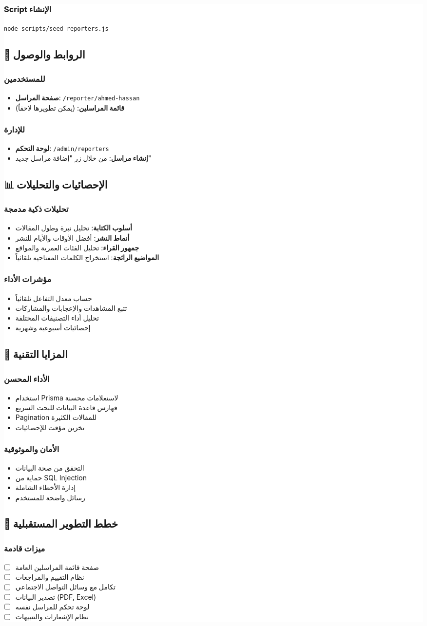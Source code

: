### Script الإنشاء
```bash
node scripts/seed-reporters.js
```

## 🔗 الروابط والوصول

### للمستخدمين
- **صفحة المراسل**: `/reporter/ahmed-hassan`
- **قائمة المراسلين**: (يمكن تطويرها لاحقاً)

### للإدارة
- **لوحة التحكم**: `/admin/reporters`
- **إنشاء مراسل**: من خلال زر "إضافة مراسل جديد"

## 📊 الإحصائيات والتحليلات

### تحليلات ذكية مدمجة
- **أسلوب الكتابة**: تحليل نبرة وطول المقالات
- **أنماط النشر**: أفضل الأوقات والأيام للنشر
- **جمهور القراء**: تحليل الفئات العمرية والمواقع
- **المواضيع الرائجة**: استخراج الكلمات المفتاحية تلقائياً

### مؤشرات الأداء
- حساب معدل التفاعل تلقائياً
- تتبع المشاهدات والإعجابات والمشاركات
- تحليل أداء التصنيفات المختلفة
- إحصائيات أسبوعية وشهرية

## 🚀 المزايا التقنية

### الأداء المحسن
- استخدام Prisma لاستعلامات محسنة
- فهارس قاعدة البيانات للبحث السريع
- Pagination للمقالات الكثيرة
- تخزين مؤقت للإحصائيات

### الأمان والموثوقية
- التحقق من صحة البيانات
- حماية من SQL Injection
- إدارة الأخطاء الشاملة
- رسائل واضحة للمستخدم

## 🎯 خطط التطوير المستقبلية

### ميزات قادمة
- [ ] صفحة قائمة المراسلين العامة
- [ ] نظام التقييم والمراجعات
- [ ] تكامل مع وسائل التواصل الاجتماعي
- [ ] تصدير البيانات (PDF, Excel)
- [ ] لوحة تحكم للمراسل نفسه
- [ ] نظام الإشعارات والتنبيهات
